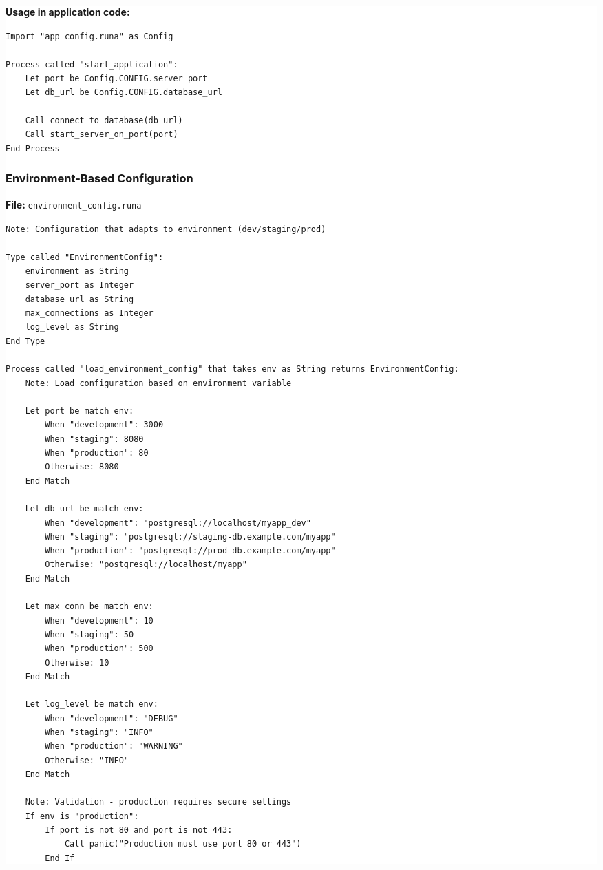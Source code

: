 **Usage in application code:**

```runa
Import "app_config.runa" as Config

Process called "start_application":
    Let port be Config.CONFIG.server_port
    Let db_url be Config.CONFIG.database_url

    Call connect_to_database(db_url)
    Call start_server_on_port(port)
End Process
```

### Environment-Based Configuration

**File:** `environment_config.runa`

```runa
Note: Configuration that adapts to environment (dev/staging/prod)

Type called "EnvironmentConfig":
    environment as String
    server_port as Integer
    database_url as String
    max_connections as Integer
    log_level as String
End Type

Process called "load_environment_config" that takes env as String returns EnvironmentConfig:
    Note: Load configuration based on environment variable

    Let port be match env:
        When "development": 3000
        When "staging": 8080
        When "production": 80
        Otherwise: 8080
    End Match

    Let db_url be match env:
        When "development": "postgresql://localhost/myapp_dev"
        When "staging": "postgresql://staging-db.example.com/myapp"
        When "production": "postgresql://prod-db.example.com/myapp"
        Otherwise: "postgresql://localhost/myapp"
    End Match

    Let max_conn be match env:
        When "development": 10
        When "staging": 50
        When "production": 500
        Otherwise: 10
    End Match

    Let log_level be match env:
        When "development": "DEBUG"
        When "staging": "INFO"
        When "production": "WARNING"
        Otherwise: "INFO"
    End Match

    Note: Validation - production requires secure settings
    If env is "production":
        If port is not 80 and port is not 443:
            Call panic("Production must use port 80 or 443")
        End If
```